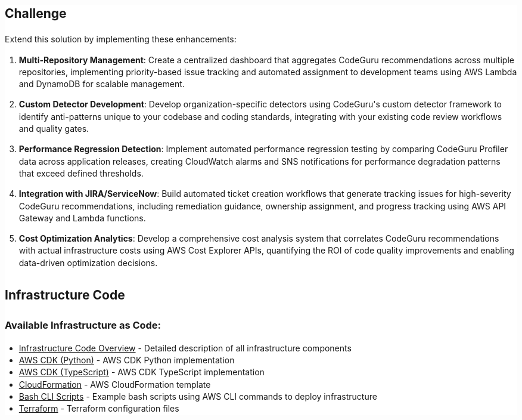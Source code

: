 ## Challenge

Extend this solution by implementing these enhancements:

1. **Multi-Repository Management**: Create a centralized dashboard that aggregates CodeGuru recommendations across multiple repositories, implementing priority-based issue tracking and automated assignment to development teams using AWS Lambda and DynamoDB for scalable management.

2. **Custom Detector Development**: Develop organization-specific detectors using CodeGuru's custom detector framework to identify anti-patterns unique to your codebase and coding standards, integrating with your existing code review workflows and quality gates.

3. **Performance Regression Detection**: Implement automated performance regression testing by comparing CodeGuru Profiler data across application releases, creating CloudWatch alarms and SNS notifications for performance degradation patterns that exceed defined thresholds.

4. **Integration with JIRA/ServiceNow**: Build automated ticket creation workflows that generate tracking issues for high-severity CodeGuru recommendations, including remediation guidance, ownership assignment, and progress tracking using AWS API Gateway and Lambda functions.

5. **Cost Optimization Analytics**: Develop a comprehensive cost analysis system that correlates CodeGuru recommendations with actual infrastructure costs using AWS Cost Explorer APIs, quantifying the ROI of code quality improvements and enabling data-driven optimization decisions.

## Infrastructure Code

### Available Infrastructure as Code:

- [Infrastructure Code Overview](code/README.md) - Detailed description of all infrastructure components
- [AWS CDK (Python)](code/cdk-python/) - AWS CDK Python implementation
- [AWS CDK (TypeScript)](code/cdk-typescript/) - AWS CDK TypeScript implementation
- [CloudFormation](code/cloudformation.yaml) - AWS CloudFormation template
- [Bash CLI Scripts](code/scripts/) - Example bash scripts using AWS CLI commands to deploy infrastructure
- [Terraform](code/terraform/) - Terraform configuration files